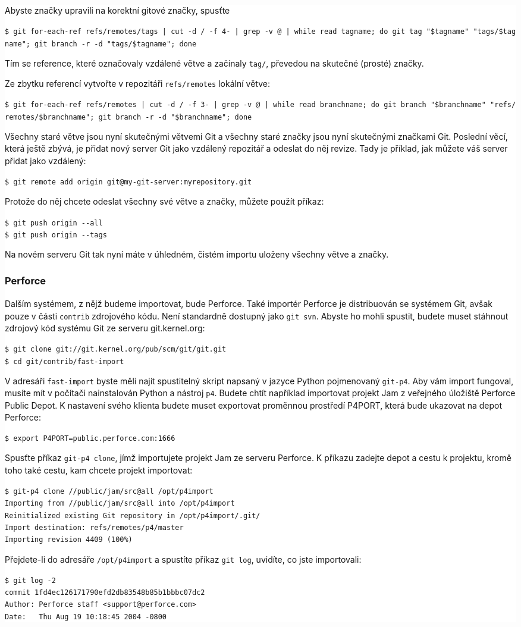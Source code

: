 Abyste značky upravili na korektní gitové značky, spusťte

	$ git for-each-ref refs/remotes/tags | cut -d / -f 4- | grep -v @ | while read tagname; do git tag "$tagname" "tags/$tagname"; git branch -r -d "tags/$tagname"; done

Tím se reference, které označovaly vzdálené větve a začínaly `tag/`, převedou na skutečné (prosté) značky.

Ze zbytku referencí vytvořte v repozitáři `refs/remotes` lokální větve:

	$ git for-each-ref refs/remotes | cut -d / -f 3- | grep -v @ | while read branchname; do git branch "$branchname" "refs/remotes/$branchname"; git branch -r -d "$branchname"; done

Všechny staré větve jsou nyní skutečnými větvemi Git a všechny staré značky jsou nyní skutečnými značkami Git. Poslední věcí, která ještě zbývá, je přidat nový server Git jako vzdálený repozitář a odeslat do něj revize. Tady je příklad, jak můžete váš server přidat jako vzdálený:

	$ git remote add origin git@my-git-server:myrepository.git

Protože do něj chcete odeslat všechny své větve a značky, můžete použít příkaz:

	$ git push origin --all
	$ git push origin --tags

Na novém serveru Git tak nyní máte v úhledném, čistém importu uloženy všechny větve a značky.

### Perforce ###

Dalším systémem, z nějž budeme importovat, bude Perforce. Také importér Perforce je distribuován se systémem Git, avšak pouze v části `contrib` zdrojového kódu. Není standardně dostupný jako `git svn`. Abyste ho mohli spustit, budete muset stáhnout zdrojový kód systému Git ze serveru git.kernel.org:

	$ git clone git://git.kernel.org/pub/scm/git/git.git
	$ cd git/contrib/fast-import

V adresáři `fast-import` byste měli najít spustitelný skript napsaný v jazyce Python pojmenovaný `git-p4`. Aby vám import fungoval, musíte mít v počítači nainstalován Python a nástroj `p4`. Budete chtít například importovat projekt Jam z veřejného úložiště Perforce Public Depot. K nastavení svého klienta budete muset exportovat proměnnou prostředí P4PORT, která bude ukazovat na depot Perforce:

	$ export P4PORT=public.perforce.com:1666

Spusťte příkaz `git-p4 clone`, jímž importujete projekt Jam ze serveru Perforce. K příkazu zadejte depot a cestu k projektu, kromě toho také cestu, kam chcete projekt importovat:

	$ git-p4 clone //public/jam/src@all /opt/p4import
	Importing from //public/jam/src@all into /opt/p4import
	Reinitialized existing Git repository in /opt/p4import/.git/
	Import destination: refs/remotes/p4/master
	Importing revision 4409 (100%)

Přejdete-li do adresáře `/opt/p4import` a spustíte příkaz `git log`, uvidíte, co jste importovali:

	$ git log -2
	commit 1fd4ec126171790efd2db83548b85b1bbbc07dc2
	Author: Perforce staff <support@perforce.com>
	Date:   Thu Aug 19 10:18:45 2004 -0800
